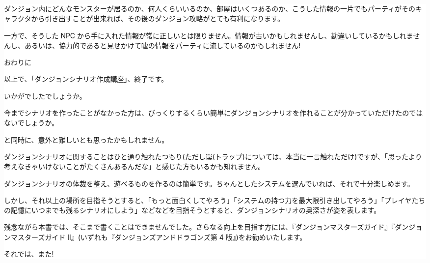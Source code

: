 ダンジョン内にどんなモンスターが居るのか、何人くらいいるのか、部屋はいくつあるのか、こうした情報の一片でもパーティがそのキャラクタから引き出すことが出来れば、その後のダンジョン攻略がとても有利になります。

一方で、そうした NPC から手に入れた情報が常に正しいとは限りません。情報が古いかもしれませんし、勘違いしているかもしれませんし、あるいは、協力的であると見せかけて嘘の情報をパーティに流しているのかもしれません!

おわりに

以上で、「ダンジョンシナリオ作成講座」、終了です。

いかがでしたでしょうか。

今までシナリオを作ったことがなかった方は、びっくりするくらい簡単にダンジョンシナリオを作れることが分かっていただけたのではないでしょうか。

と同時に、意外と難しいとも思ったかもしれません。

ダンジョンシナリオに関することはひと通り触れたつもり(ただし罠(トラップ)については、本当に一言触れただけ)ですが、「思ったより考えなきゃいけないことがたくさんあるんだな」と感じた方もいるかも知れません。

ダンジョンシナリオの体裁を整え、遊べるものを作るのは簡単です。ちゃんとしたシステムを選んでいれば、それで十分楽しめます。

しかし、それ以上の場所を目指そうとすると、「もっと面白くしてやろう」「システムの持つ力を最大限引き出してやろう」「プレイヤたちの記憶にいつまでも残るシナリオにしよう」などなどを目指そうとすると、ダンジョンシナリオの奥深さが姿を表します。

残念ながら本書では、そこまで書くことはできませんでした。さらなる向上を目指す方には、『ダンジョンマスターズガイド』『ダンジョンマスターズガイド II』(いずれも『ダンジョンズアンドドラゴンズ第 4 版』)をお勧めいたします。

それでは、また!
